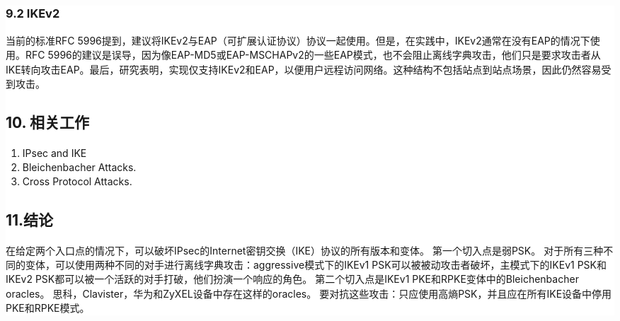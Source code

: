 ### 9.2 IKEv2
当前的标准RFC 5996提到，建议将IKEv2与EAP（可扩展认证协议）协议一起使用。但是，在实践中，IKEv2通常在没有EAP的情况下使用。RFC 5996的建议是误导，因为像EAP-MD5或EAP-MSCHAPv2的一些EAP模式，也不会阻止离线字典攻击，他们只是要求攻击者从IKE转向攻击EAP。最后，研究表明，实现仅支持IKEv2和EAP，以便用户远程访问网络。这种结构不包括站点到站点场景，因此仍然容易受到攻击。


## 10. 相关工作
1. IPsec and IKE
2. Bleichenbacher Attacks.
3. Cross Protocol Attacks.

## 11.结论
在给定两个入口点的情况下，可以破坏IPsec的Internet密钥交换（IKE）协议的所有版本和变体。
第一个切入点是弱PSK。 对于所有三种不同的变体，可以使用两种不同的对手进行离线字典攻击：aggressive模式下的IKEv1 PSK可以被被动攻击者破坏，主模式下的IKEv1 PSK和IKEv2 PSK都可以被一个活跃的对手打破，他们扮演一个响应的角色。
第二个切入点是IKEv1 PKE和RPKE变体中的Bleichenbacher oracles。 思科，Clavister，华为和ZyXEL设备中存在这样的oracles。
要对抗这些攻击：只应使用高熵PSK，并且应在所有IKE设备中停用PKE和RPKE模式。
